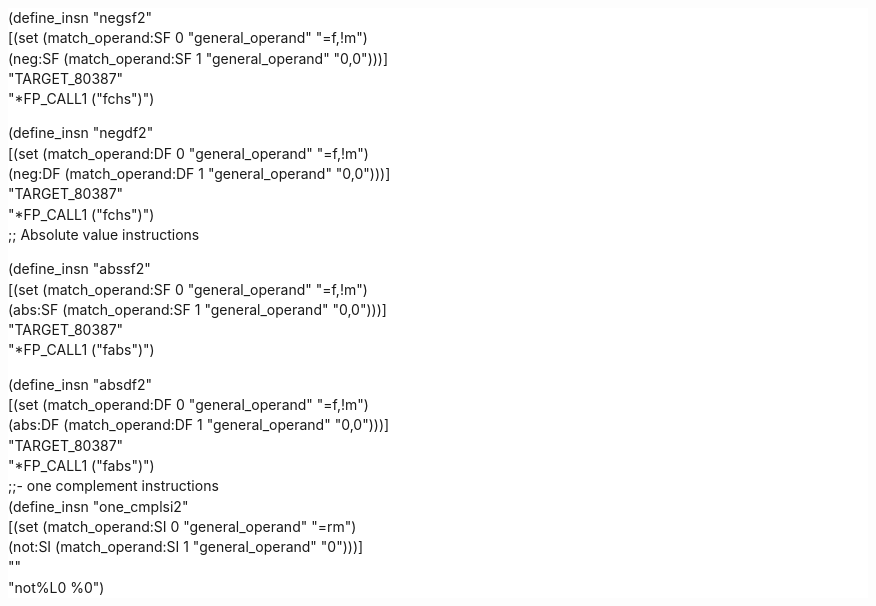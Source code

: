(define\_insn "negsf2"
\
\[(set (match\_operand:SF 0 "general\_operand" "=f,!m")
\
(neg:SF (match\_operand:SF 1 "general\_operand" "0,0")))]
\
"TARGET\_80387"
\
"\*FP\_CALL1 ("fchs")")

(define\_insn "negdf2"
\
\[(set (match\_operand:DF 0 "general\_operand" "=f,!m")
\
(neg:DF (match\_operand:DF 1 "general\_operand" "0,0")))]
\
"TARGET\_80387"
\
"\*FP\_CALL1 ("fchs")")
\
;; Absolute value instructions

(define\_insn "abssf2"
\
\[(set (match\_operand:SF 0 "general\_operand" "=f,!m")
\
(abs:SF (match\_operand:SF 1 "general\_operand" "0,0")))]
\
"TARGET\_80387"
\
"\*FP\_CALL1 ("fabs")")

(define\_insn "absdf2"
\
\[(set (match\_operand:DF 0 "general\_operand" "=f,!m")
\
(abs:DF (match\_operand:DF 1 "general\_operand" "0,0")))]
\
"TARGET\_80387"
\
"\*FP\_CALL1 ("fabs")")
\
;;- one complement instructions
\
(define\_insn "one\_cmplsi2"
\
\[(set (match\_operand:SI 0 "general\_operand" "=rm")
\
(not:SI (match\_operand:SI 1 "general\_operand" "0")))]
\
""
\
"not%L0 %0")
